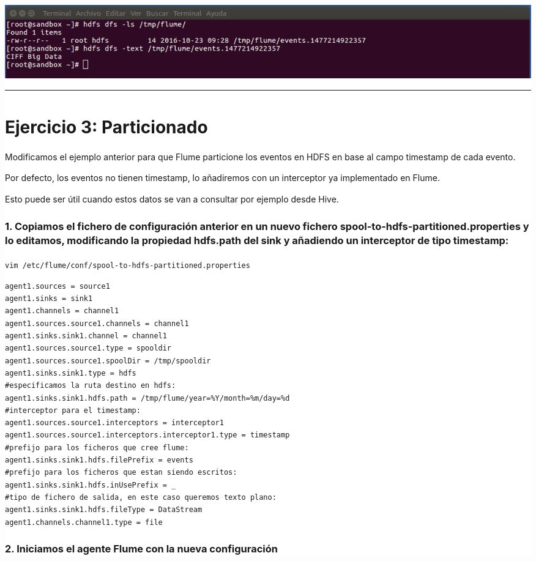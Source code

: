 ![Salida del logger](images/s2/Resultado2.png)

***
# Ejercicio 3: Particionado

Modificamos el ejemplo anterior para que Flume particione los eventos en HDFS en base al campo timestamp de cada evento.

Por defecto, los eventos no tienen timestamp, lo añadiremos con un interceptor ya implementado en Flume.

Esto puede ser útil cuando estos datos se van a consultar por ejemplo desde Hive.

### 1. Copiamos el fichero de configuración anterior en un nuevo fichero spool-to-hdfs-partitioned.properties y lo editamos, modificando la propiedad hdfs.path del sink y añadiendo un interceptor de tipo timestamp:

```bash
vim /etc/flume/conf/spool-to-hdfs-partitioned.properties
```
```
agent1.sources = source1
agent1.sinks = sink1
agent1.channels = channel1
agent1.sources.source1.channels = channel1
agent1.sinks.sink1.channel = channel1
agent1.sources.source1.type = spooldir
agent1.sources.source1.spoolDir = /tmp/spooldir
agent1.sinks.sink1.type = hdfs
#especificamos la ruta destino en hdfs:
agent1.sinks.sink1.hdfs.path = /tmp/flume/year=%Y/month=%m/day=%d
#interceptor para el timestamp:
agent1.sources.source1.interceptors = interceptor1
agent1.sources.source1.interceptors.interceptor1.type = timestamp
#prefijo para los ficheros que cree flume:
agent1.sinks.sink1.hdfs.filePrefix = events
#prefijo para los ficheros que estan siendo escritos:
agent1.sinks.sink1.hdfs.inUsePrefix = _
#tipo de fichero de salida, en este caso queremos texto plano:
agent1.sinks.sink1.hdfs.fileType = DataStream
agent1.channels.channel1.type = file
```

### 2. Iniciamos el agente Flume con la nueva configuración
